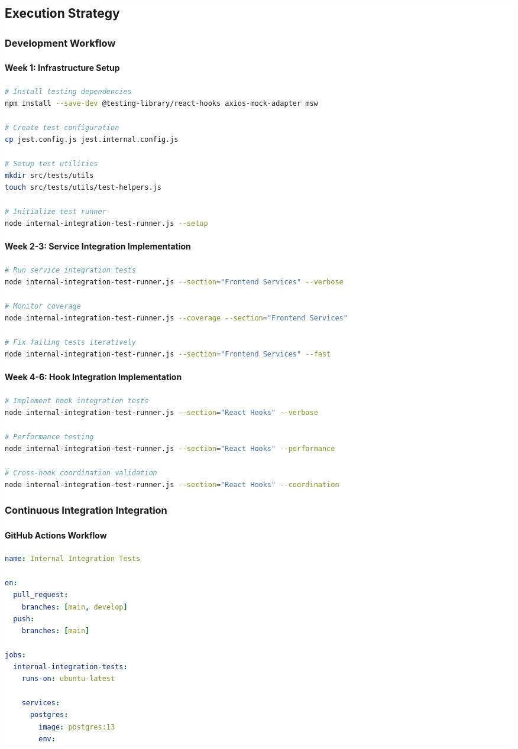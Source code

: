 ## Execution Strategy

### Development Workflow

#### Week 1: Infrastructure Setup
```bash
# Install testing dependencies
npm install --save-dev @testing-library/react-hooks axios-mock-adapter msw

# Create test configuration
cp jest.config.js jest.internal.config.js

# Setup test utilities
mkdir src/tests/utils
touch src/tests/utils/test-helpers.js

# Initialize test runner
node internal-integration-test-runner.js --setup
```

#### Week 2-3: Service Integration Implementation
```bash
# Run service integration tests
node internal-integration-test-runner.js --section="Frontend Services" --verbose

# Monitor coverage
node internal-integration-test-runner.js --coverage --section="Frontend Services"

# Fix failing tests iteratively
node internal-integration-test-runner.js --section="Frontend Services" --fast
```

#### Week 4-6: Hook Integration Implementation
```bash
# Implement hook integration tests
node internal-integration-test-runner.js --section="React Hooks" --verbose

# Performance testing
node internal-integration-test-runner.js --section="React Hooks" --performance

# Cross-hook coordination validation
node internal-integration-test-runner.js --section="React Hooks" --coordination
```

### Continuous Integration Integration

#### GitHub Actions Workflow
```yaml
name: Internal Integration Tests

on:
  pull_request:
    branches: [main, develop]
  push:
    branches: [main]

jobs:
  internal-integration-tests:
    runs-on: ubuntu-latest
    
    services:
      postgres:
        image: postgres:13
        env:
```